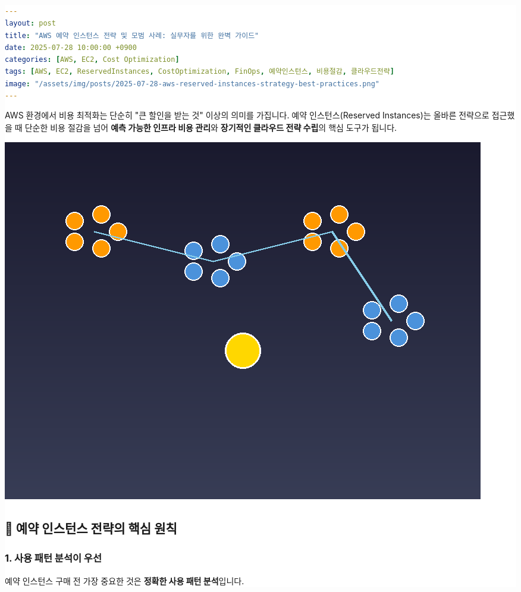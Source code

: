 ```yaml
---
layout: post
title: "AWS 예약 인스턴스 전략 및 모범 사례: 실무자를 위한 완벽 가이드"
date: 2025-07-28 10:00:00 +0900
categories: [AWS, EC2, Cost Optimization]
tags: [AWS, EC2, ReservedInstances, CostOptimization, FinOps, 예약인스턴스, 비용절감, 클라우드전략]
image: "/assets/img/posts/2025-07-28-aws-reserved-instances-strategy-best-practices.png"
---
```


AWS 환경에서 비용 최적화는 단순히 "큰 할인을 받는 것" 이상의 의미를 가집니다. 예약 인스턴스(Reserved Instances)는 올바른 전략으로 접근했을 때 단순한 비용 절감을 넘어 **예측 가능한 인프라 비용 관리**와 **장기적인 클라우드 전략 수립**의 핵심 도구가 됩니다.

![AWS Reserved Instances Strategy](/assets/img/posts/2025-07-28-aws-reserved-instances-strategy-best-practices.png)

## 🎯 예약 인스턴스 전략의 핵심 원칙

### 1. 사용 패턴 분석이 우선

예약 인스턴스 구매 전 가장 중요한 것은 **정확한 사용 패턴 분석**입니다.
